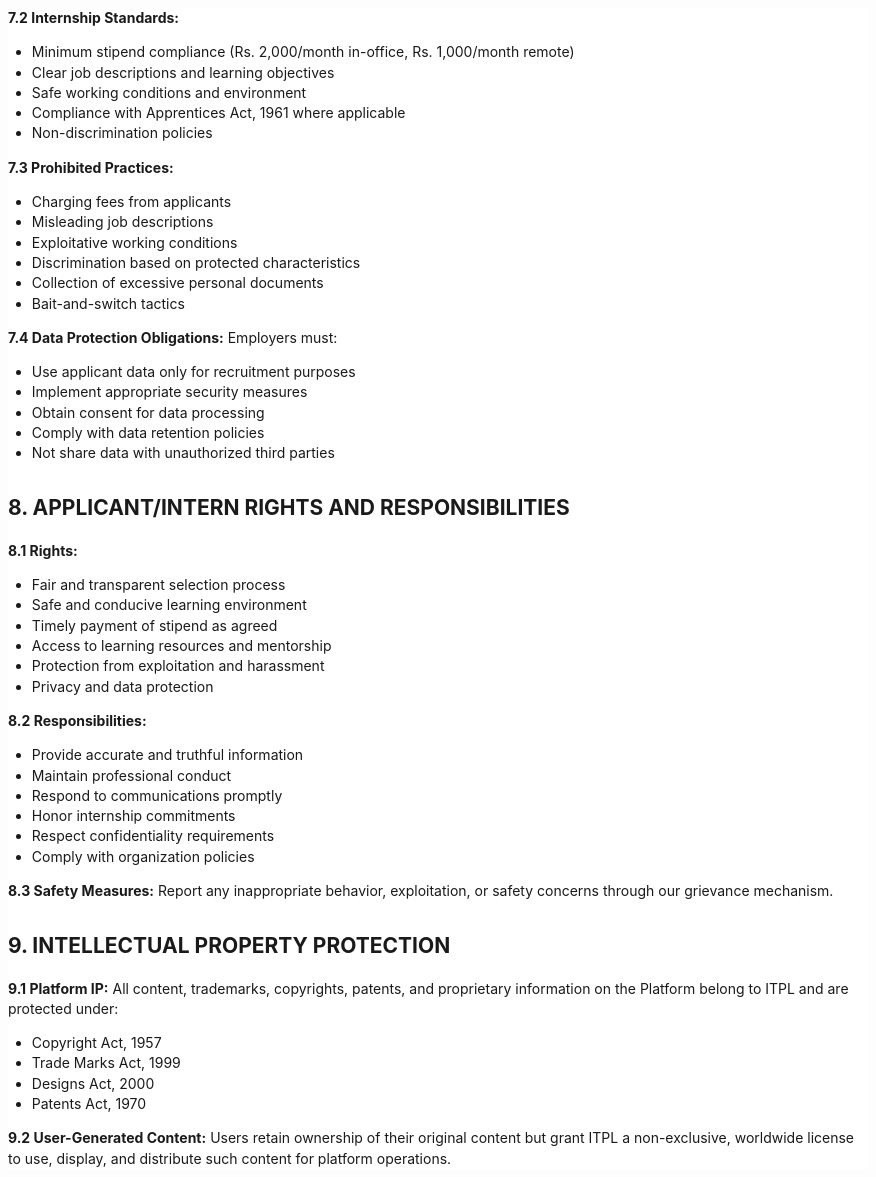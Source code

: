 **7.2 Internship Standards:**
- Minimum stipend compliance (Rs. 2,000/month in-office, Rs. 1,000/month remote)
- Clear job descriptions and learning objectives
- Safe working conditions and environment
- Compliance with Apprentices Act, 1961 where applicable
- Non-discrimination policies

**7.3 Prohibited Practices:**
- Charging fees from applicants
- Misleading job descriptions
- Exploitative working conditions
- Discrimination based on protected characteristics
- Collection of excessive personal documents
- Bait-and-switch tactics

**7.4 Data Protection Obligations:** Employers must:
- Use applicant data only for recruitment purposes
- Implement appropriate security measures
- Obtain consent for data processing
- Comply with data retention policies
- Not share data with unauthorized third parties

## 8. APPLICANT/INTERN RIGHTS AND RESPONSIBILITIES

**8.1 Rights:**
- Fair and transparent selection process
- Safe and conducive learning environment
- Timely payment of stipend as agreed
- Access to learning resources and mentorship
- Protection from exploitation and harassment
- Privacy and data protection

**8.2 Responsibilities:**
- Provide accurate and truthful information
- Maintain professional conduct
- Respond to communications promptly
- Honor internship commitments
- Respect confidentiality requirements
- Comply with organization policies

**8.3 Safety Measures:** Report any inappropriate behavior, exploitation, or safety concerns through our grievance mechanism.

## 9. INTELLECTUAL PROPERTY PROTECTION

**9.1 Platform IP:** All content, trademarks, copyrights, patents, and proprietary information on the Platform belong to ITPL and are protected under:
- Copyright Act, 1957
- Trade Marks Act, 1999
- Designs Act, 2000
- Patents Act, 1970

**9.2 User-Generated Content:** Users retain ownership of their original content but grant ITPL a non-exclusive, worldwide license to use, display, and distribute such content for platform operations.
